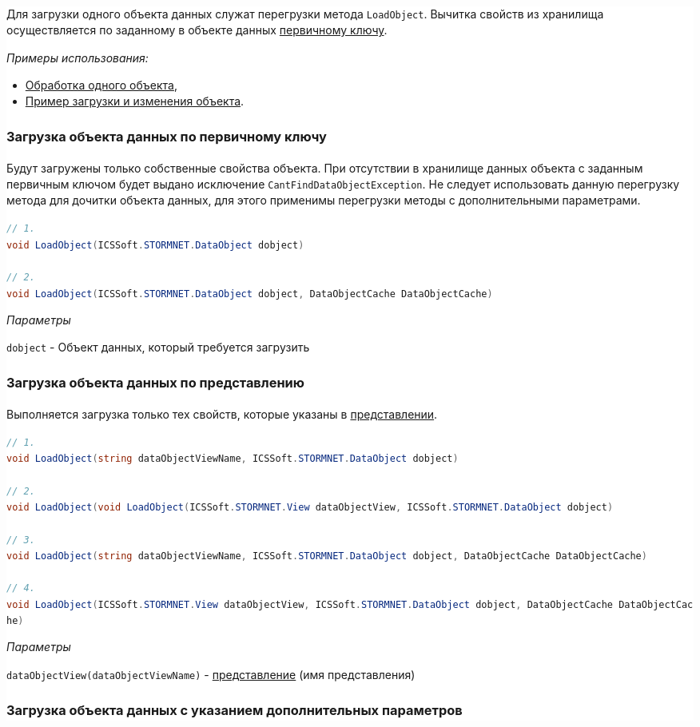 Для загрузки одного объекта данных служат перегрузки метода `LoadObject`. 
Вычитка свойств из хранилища осуществляется по заданному в объекте данных [первичному ключу](fo_primary-keys-objects.html).

*Примеры использования:*

* [Обработка одного объекта](fo_processing-one-object.html),
* [Пример загрузки и изменения объекта](fo_load-alter-objects.html).

### Загрузка объекта данных по первичному ключу

Будут загружены только собственные свойства объекта. При отсутствии в хранилище данных объекта с заданным первичным ключом будет выдано исключение `CantFindDataObjectException`. Не следует использовать данную перегрузку метода для дочитки объекта данных, для этого применимы перегрузки методы с дополнительными параметрами.

```csharp
// 1.
void LoadObject(ICSSoft.STORMNET.DataObject dobject)

// 2.
void LoadObject(ICSSoft.STORMNET.DataObject dobject, DataObjectCache DataObjectCache)
```

*Параметры*

`dobject` - Объект данных, который требуется загрузить

### Загрузка объекта данных по представлению

Выполняется загрузка только тех свойств, которые указаны в [представлении](fd_view-definition.html).

```csharp
// 1.
void LoadObject(string dataObjectViewName, ICSSoft.STORMNET.DataObject dobject)

// 2.
void LoadObject(void LoadObject(ICSSoft.STORMNET.View dataObjectView, ICSSoft.STORMNET.DataObject dobject)

// 3.
void LoadObject(string dataObjectViewName, ICSSoft.STORMNET.DataObject dobject, DataObjectCache DataObjectCache)

// 4.
void LoadObject(ICSSoft.STORMNET.View dataObjectView, ICSSoft.STORMNET.DataObject dobject, DataObjectCache DataObjectCache)
```

*Параметры*

`dataObjectView(dataObjectViewName)` - [представление](fd_view-definition.html) (имя представления)

### Загрузка объекта данных с указанием дополнительных параметров
